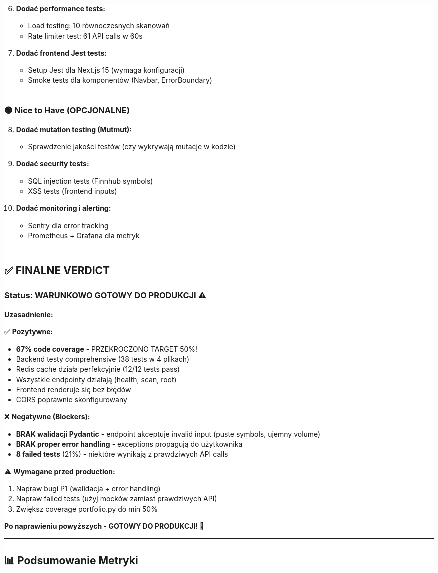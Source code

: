 6. **Dodać performance tests:**
   - Load testing: 10 równoczesnych skanowań
   - Rate limiter test: 61 API calls w 60s

7. **Dodać frontend Jest tests:**
   - Setup Jest dla Next.js 15 (wymaga konfiguracji)
   - Smoke tests dla komponentów (Navbar, ErrorBoundary)

---

### 🟢 Nice to Have (OPCJONALNE)

8. **Dodać mutation testing (Mutmut):**
   - Sprawdzenie jakości testów (czy wykrywają mutacje w kodzie)

9. **Dodać security tests:**
   - SQL injection tests (Finnhub symbols)
   - XSS tests (frontend inputs)

10. **Dodać monitoring i alerting:**
    - Sentry dla error tracking
    - Prometheus + Grafana dla metryk

---

## ✅ FINALNE VERDICT

### Status: **WARUNKOWO GOTOWY DO PRODUKCJI** ⚠️

**Uzasadnienie:**

✅ **Pozytywne:**
- **67% code coverage** - PRZEKROCZONO TARGET 50%!
- Backend testy comprehensive (38 tests w 4 plikach)
- Redis cache działa perfekcyjnie (12/12 tests pass)
- Wszystkie endpointy działają (health, scan, root)
- Frontend renderuje się bez błędów
- CORS poprawnie skonfigurowany

❌ **Negatywne (Blockers):**
- **BRAK walidacji Pydantic** - endpoint akceptuje invalid input (puste symbols, ujemny volume)
- **BRAK proper error handling** - exceptions propagują do użytkownika
- **8 failed tests** (21%) - niektóre wynikają z prawdziwych API calls

⚠️ **Wymagane przed production:**
1. Napraw bugi P1 (walidacja + error handling)
2. Napraw failed tests (użyj mocków zamiast prawdziwych API)
3. Zwiększ coverage portfolio.py do min 50%

**Po naprawieniu powyższych - GOTOWY DO PRODUKCJI! 🚀**

---

## 📊 Podsumowanie Metryki
